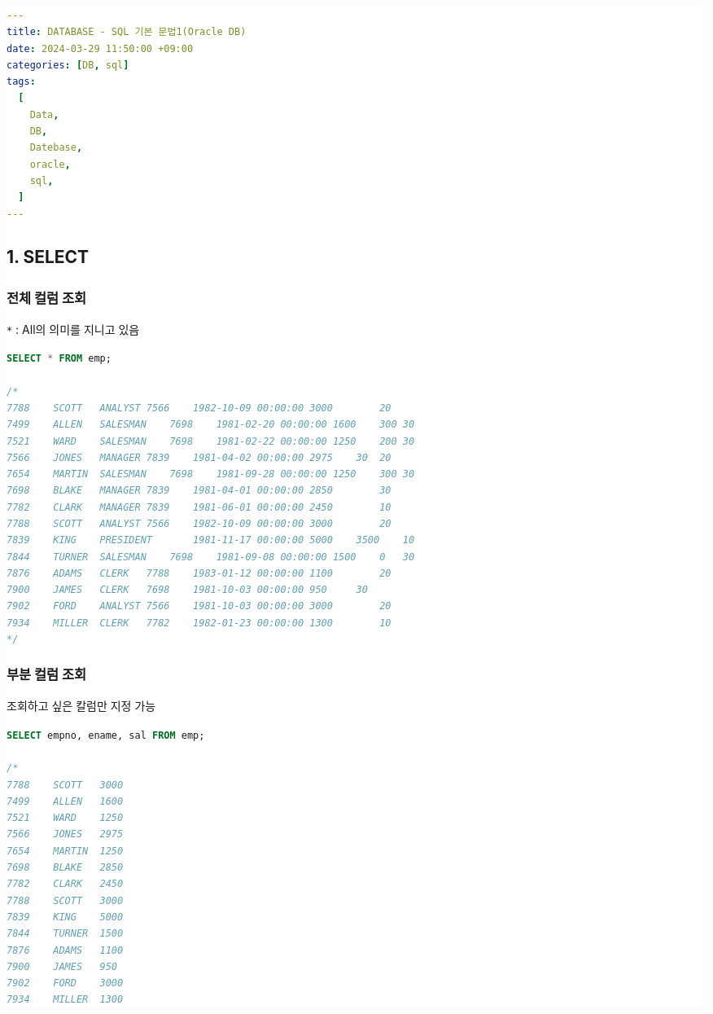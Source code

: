 ```yaml
---
title: DATABASE - SQL 기본 문법1(Oracle DB)
date: 2024-03-29 11:50:00 +09:00
categories: [DB, sql]
tags:
  [
    Data,
    DB,
    Datebase,
    oracle,
    sql,
  ]
---
```


## 1. SELECT

### 전체 컬럼 조회

`*` : All의 의미를 지니고 있음

```sql
SELECT * FROM emp;

/*
7788	SCOTT	ANALYST	7566	1982-10-09 00:00:00	3000		20
7499	ALLEN	SALESMAN	7698	1981-02-20 00:00:00	1600	300	30
7521	WARD	SALESMAN	7698	1981-02-22 00:00:00	1250	200	30
7566	JONES	MANAGER	7839	1981-04-02 00:00:00	2975	30	20
7654	MARTIN	SALESMAN	7698	1981-09-28 00:00:00	1250	300	30
7698	BLAKE	MANAGER	7839	1981-04-01 00:00:00	2850		30
7782	CLARK	MANAGER	7839	1981-06-01 00:00:00	2450		10
7788	SCOTT	ANALYST	7566	1982-10-09 00:00:00	3000		20
7839	KING	PRESIDENT		1981-11-17 00:00:00	5000	3500	10
7844	TURNER	SALESMAN	7698	1981-09-08 00:00:00	1500	0	30
7876	ADAMS	CLERK	7788	1983-01-12 00:00:00	1100		20
7900	JAMES	CLERK	7698	1981-10-03 00:00:00	950		30
7902	FORD	ANALYST	7566	1981-10-03 00:00:00	3000		20
7934	MILLER	CLERK	7782	1982-01-23 00:00:00	1300		10
*/
```

### 부분 컬럼 조회

조회하고 싶은 칼럼만 지정 가능

```sql
SELECT empno, ename, sal FROM emp;

/*
7788	SCOTT	3000
7499	ALLEN	1600
7521	WARD	1250
7566	JONES	2975
7654	MARTIN	1250
7698	BLAKE	2850
7782	CLARK	2450
7788	SCOTT	3000
7839	KING	5000
7844	TURNER	1500
7876	ADAMS	1100
7900	JAMES	950
7902	FORD	3000
7934	MILLER	1300
```